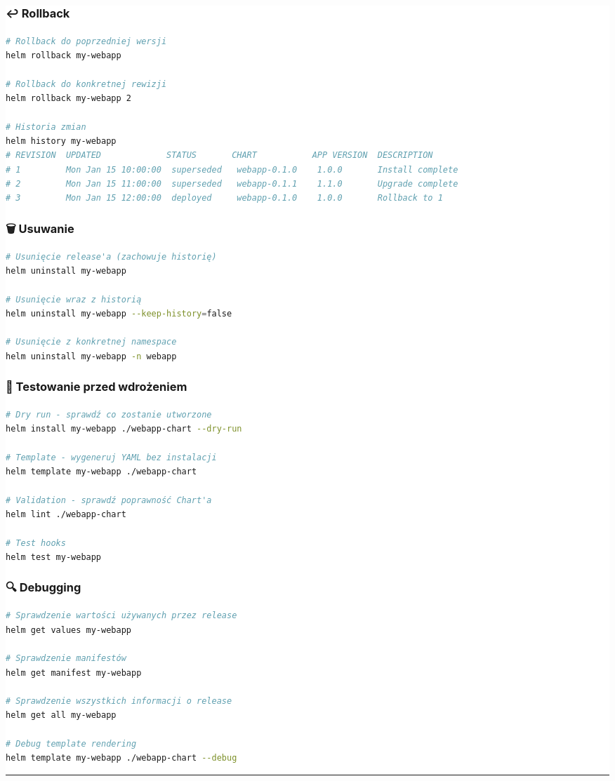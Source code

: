 ### ↩️ Rollback

```bash
# Rollback do poprzedniej wersji
helm rollback my-webapp

# Rollback do konkretnej rewizji
helm rollback my-webapp 2

# Historia zmian
helm history my-webapp
# REVISION  UPDATED             STATUS       CHART           APP VERSION  DESCRIPTION
# 1         Mon Jan 15 10:00:00  superseded   webapp-0.1.0    1.0.0       Install complete
# 2         Mon Jan 15 11:00:00  superseded   webapp-0.1.1    1.1.0       Upgrade complete
# 3         Mon Jan 15 12:00:00  deployed     webapp-0.1.0    1.0.0       Rollback to 1
```

### 🗑️ Usuwanie

```bash
# Usunięcie release'a (zachowuje historię)
helm uninstall my-webapp

# Usunięcie wraz z historią
helm uninstall my-webapp --keep-history=false

# Usunięcie z konkretnej namespace
helm uninstall my-webapp -n webapp
```

### 🧪 Testowanie przed wdrożeniem

```bash
# Dry run - sprawdź co zostanie utworzone
helm install my-webapp ./webapp-chart --dry-run

# Template - wygeneruj YAML bez instalacji
helm template my-webapp ./webapp-chart

# Validation - sprawdź poprawność Chart'a
helm lint ./webapp-chart

# Test hooks
helm test my-webapp
```



### 🔍 Debugging

```bash
# Sprawdzenie wartości używanych przez release
helm get values my-webapp

# Sprawdzenie manifestów
helm get manifest my-webapp

# Sprawdzenie wszystkich informacji o release
helm get all my-webapp

# Debug template rendering
helm template my-webapp ./webapp-chart --debug
```

---